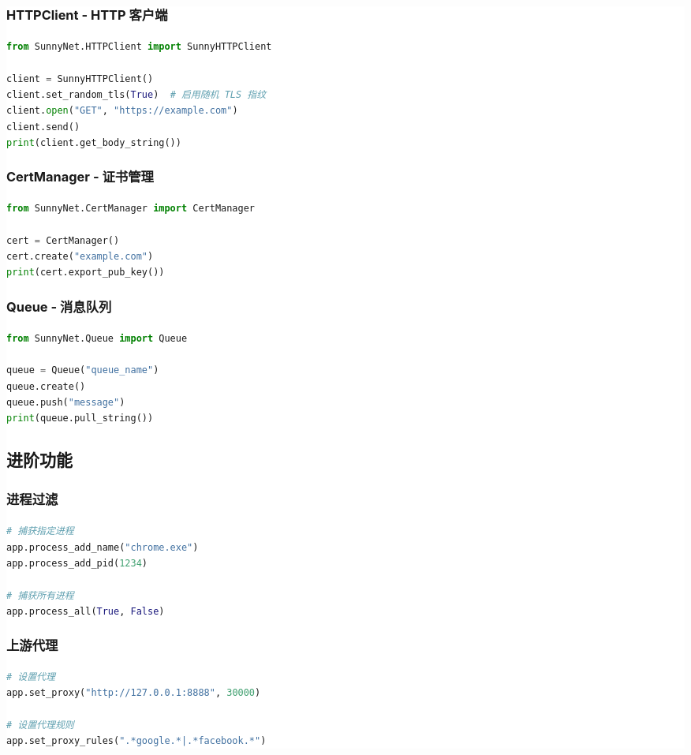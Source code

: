 ### HTTPClient - HTTP 客户端

```python
from SunnyNet.HTTPClient import SunnyHTTPClient

client = SunnyHTTPClient()
client.set_random_tls(True)  # 启用随机 TLS 指纹
client.open("GET", "https://example.com")
client.send()
print(client.get_body_string())
```

### CertManager - 证书管理

```python
from SunnyNet.CertManager import CertManager

cert = CertManager()
cert.create("example.com")
print(cert.export_pub_key())
```

### Queue - 消息队列

```python
from SunnyNet.Queue import Queue

queue = Queue("queue_name")
queue.create()
queue.push("message")
print(queue.pull_string())
```

## 进阶功能

### 进程过滤

```python
# 捕获指定进程
app.process_add_name("chrome.exe")
app.process_add_pid(1234)

# 捕获所有进程
app.process_all(True, False)
```

### 上游代理

```python
# 设置代理
app.set_proxy("http://127.0.0.1:8888", 30000)

# 设置代理规则
app.set_proxy_rules(".*google.*|.*facebook.*")
```
